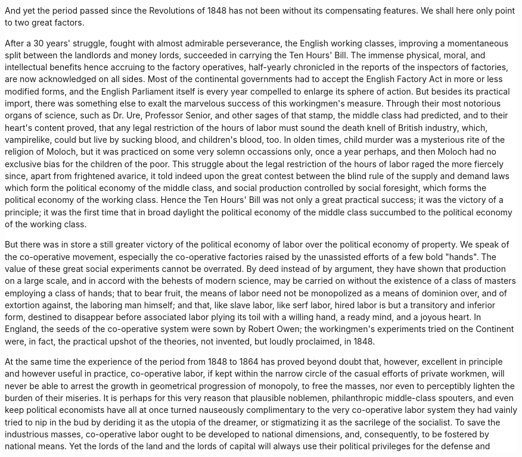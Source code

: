 And yet the period passed since the Revolutions of 1848 has not been
without its compensating features. We shall here only point to two great
factors.

After a 30 years' struggle, fought with almost admirable perseverance,
the English working classes, improving a momentaneous split between the
landlords and money lords, succeeded in carrying the Ten Hours' Bill.
The immense physical, moral, and intellectual benefits hence accruing to
the factory operatives, half-yearly chronicled in the reports of the
inspectors of factories, are now acknowledged on all sides. Most of the
continental governments had to accept the English Factory Act in more or
less modified forms, and the English Parliament itself is every year
compelled to enlarge its sphere of action. But besides its practical
import, there was something else to exalt the marvelous success of this
workingmen's measure. Through their most notorious organs of science,
such as Dr. Ure, Professor Senior, and other sages of that stamp, the
middle class had predicted, and to their heart's content proved, that
any legal restriction of the hours of labor must sound the death knell
of British industry, which, vampirelike, could but live by sucking
blood, and children's blood, too. In olden times, child murder was a
mysterious rite of the religion of Moloch, but it was practiced on some
very solemn occassions only, once a year perhaps, and then Moloch had no
exclusive bias for the children of the poor. This struggle about the
legal restriction of the hours of labor raged the more fiercely since,
apart from frightened avarice, it told indeed upon the great contest
between the blind rule of the supply and demand laws which form the
political economy of the middle class, and social production controlled
by social foresight, which forms the political economy of the working
class. Hence the Ten Hours' Bill was not only a great practical success;
it was the victory of a principle; it was the first time that in broad
daylight the political economy of the middle class succumbed to the
political economy of the working class.

But there was in store a still greater victory of the political economy
of labor over the political economy of property. We speak of the
co-operative movement, especially the co-operative factories raised by
the unassisted efforts of a few bold "hands". The value of these great
social experiments cannot be overrated. By deed instead of by argument,
they have shown that production on a large scale, and in accord with the
behests of modern science, may be carried on without the existence of a
class of masters employing a class of hands; that to bear fruit, the
means of labor need not be monopolized as a means of dominion over, and
of extortion against, the laboring man himself; and that, like slave
labor, like serf labor, hired labor is but a transitory and inferior
form, destined to disappear before associated labor plying its toil with
a willing hand, a ready mind, and a joyous heart. In England, the seeds
of the co-operative system were sown by Robert Owen; the workingmen's
experiments tried on the Continent were, in fact, the practical upshot
of the theories, not invented, but loudly proclaimed, in 1848.

At the same time the experience of the period from 1848 to 1864 has
proved beyond doubt that, however, excellent in principle and however
useful in practice, co-operative labor, if kept within the narrow circle
of the casual efforts of private workmen, will never be able to arrest
the growth in geometrical progression of monopoly, to free the masses,
nor even to perceptibly lighten the burden of their miseries. It is
perhaps for this very reason that plausible noblemen, philanthropic
middle-class spouters, and even keep political economists have all at
once turned nauseously complimentary to the very co-operative labor
system they had vainly tried to nip in the bud by deriding it as the
utopia of the dreamer, or stigmatizing it as the sacrilege of the
socialist. To save the industrious masses, co-operative labor ought to
be developed to national dimensions, and, consequently, to be fostered
by national means. Yet the lords of the land and the lords of capital
will always use their political privileges for the defense and